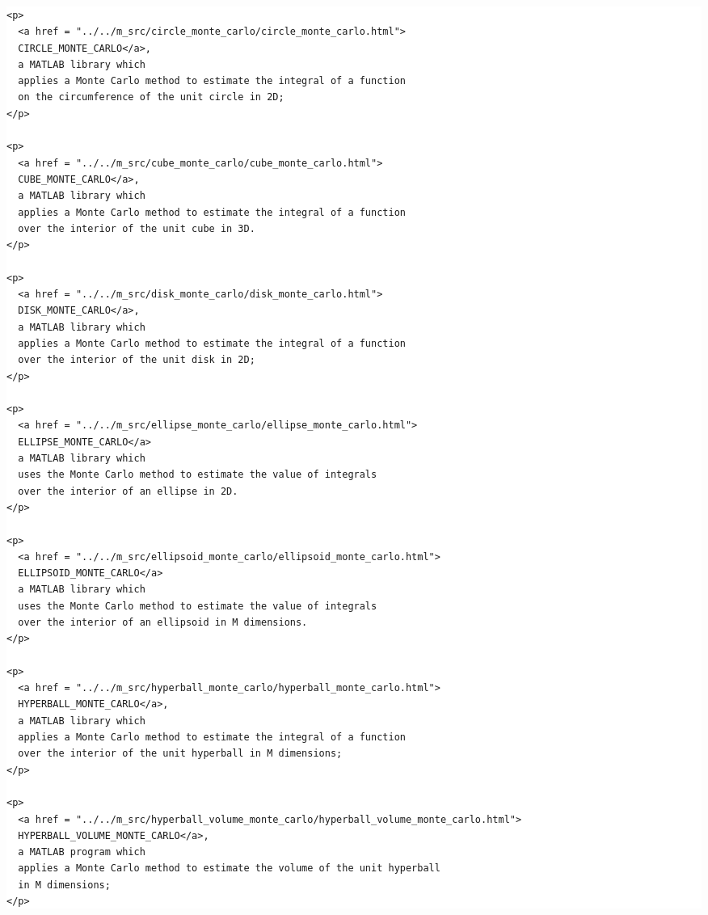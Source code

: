     <p>
      <a href = "../../m_src/circle_monte_carlo/circle_monte_carlo.html">
      CIRCLE_MONTE_CARLO</a>,
      a MATLAB library which
      applies a Monte Carlo method to estimate the integral of a function
      on the circumference of the unit circle in 2D;
    </p>

    <p>
      <a href = "../../m_src/cube_monte_carlo/cube_monte_carlo.html">
      CUBE_MONTE_CARLO</a>,
      a MATLAB library which
      applies a Monte Carlo method to estimate the integral of a function
      over the interior of the unit cube in 3D.
    </p>

    <p>
      <a href = "../../m_src/disk_monte_carlo/disk_monte_carlo.html">
      DISK_MONTE_CARLO</a>,
      a MATLAB library which
      applies a Monte Carlo method to estimate the integral of a function
      over the interior of the unit disk in 2D;
    </p>

    <p>
      <a href = "../../m_src/ellipse_monte_carlo/ellipse_monte_carlo.html">
      ELLIPSE_MONTE_CARLO</a>
      a MATLAB library which
      uses the Monte Carlo method to estimate the value of integrals
      over the interior of an ellipse in 2D.
    </p>

    <p>
      <a href = "../../m_src/ellipsoid_monte_carlo/ellipsoid_monte_carlo.html">
      ELLIPSOID_MONTE_CARLO</a>
      a MATLAB library which
      uses the Monte Carlo method to estimate the value of integrals
      over the interior of an ellipsoid in M dimensions.
    </p>

    <p>
      <a href = "../../m_src/hyperball_monte_carlo/hyperball_monte_carlo.html">
      HYPERBALL_MONTE_CARLO</a>,
      a MATLAB library which
      applies a Monte Carlo method to estimate the integral of a function
      over the interior of the unit hyperball in M dimensions;
    </p>

    <p>
      <a href = "../../m_src/hyperball_volume_monte_carlo/hyperball_volume_monte_carlo.html">
      HYPERBALL_VOLUME_MONTE_CARLO</a>,
      a MATLAB program which
      applies a Monte Carlo method to estimate the volume of the unit hyperball
      in M dimensions;
    </p>
